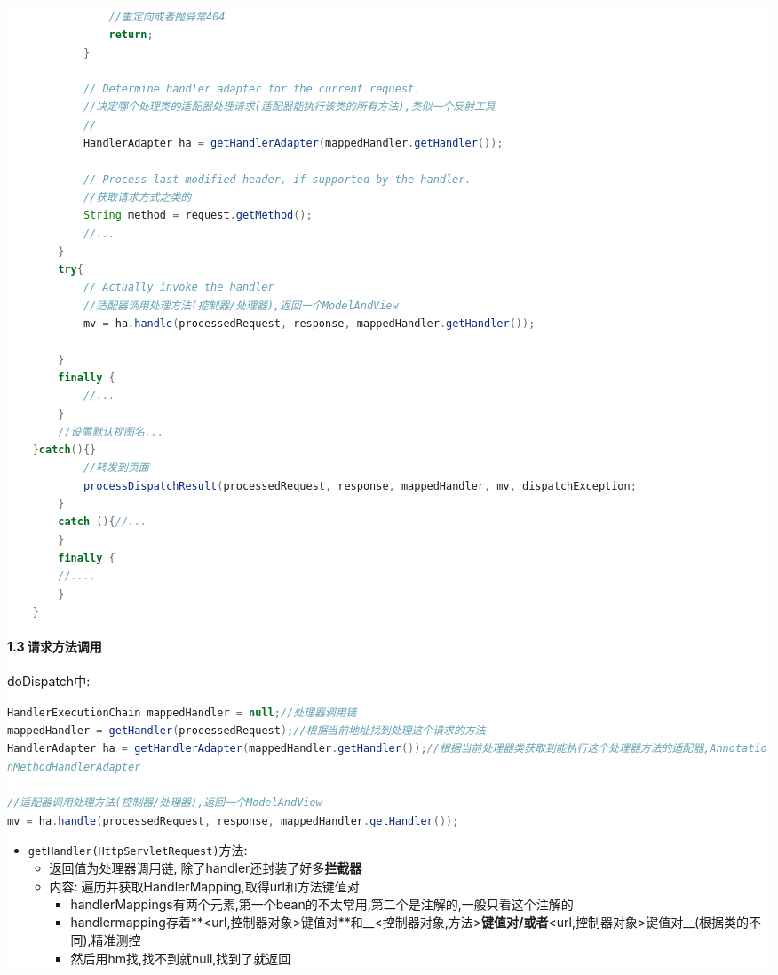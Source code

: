 ```java
                //重定向或者抛异常404
				return;
			}

			// Determine handler adapter for the current request.
            //决定哪个处理类的适配器处理请求(适配器能执行该类的所有方法),类似一个反射工具
            //
			HandlerAdapter ha = getHandlerAdapter(mappedHandler.getHandler());

			// Process last-modified header, if supported by the handler.
            //获取请求方式之类的
			String method = request.getMethod();
			//...
        }
        try{
            // Actually invoke the handler
            //适配器调用处理方法(控制器/处理器),返回一个ModelAndView
			mv = ha.handle(processedRequest, response, mappedHandler.getHandler());
            
        }
		finally {
			//...
		}
        //设置默认视图名...
    }catch(){}
            //转发到页面
			processDispatchResult(processedRequest, response, mappedHandler, mv, dispatchException;
        }
		catch (){//...
        }
		finally {
		//....	
		}
	}
```

#### 1.3 请求方法调用

doDispatch中:

```java
HandlerExecutionChain mappedHandler = null;//处理器调用链
mappedHandler = getHandler(processedRequest);//根据当前地址找到处理这个请求的方法
HandlerAdapter ha = getHandlerAdapter(mappedHandler.getHandler());//根据当前处理器类获取到能执行这个处理器方法的适配器,AnnotationMethodHandlerAdapter

//适配器调用处理方法(控制器/处理器),返回一个ModelAndView
mv = ha.handle(processedRequest, response, mappedHandler.getHandler());
```

* `getHandler(HttpServletRequest)`方法: 
  * 返回值为处理器调用链, 除了handler还封装了好多**拦截器**
  * 内容: 遍历并获取HandlerMapping,取得url和方法键值对
    * handlerMappings有两个元素,第一个bean的不太常用,第二个是注解的,一般只看这个注解的
    * handlermapping存着**\<url,控制器对象\>键值对**和__\<控制器对象,方法\>__键值对/或者__<url,控制器对象\>键值对__(根据类的不同),精准测控
    * 然后用hm找,找不到就null,找到了就返回

